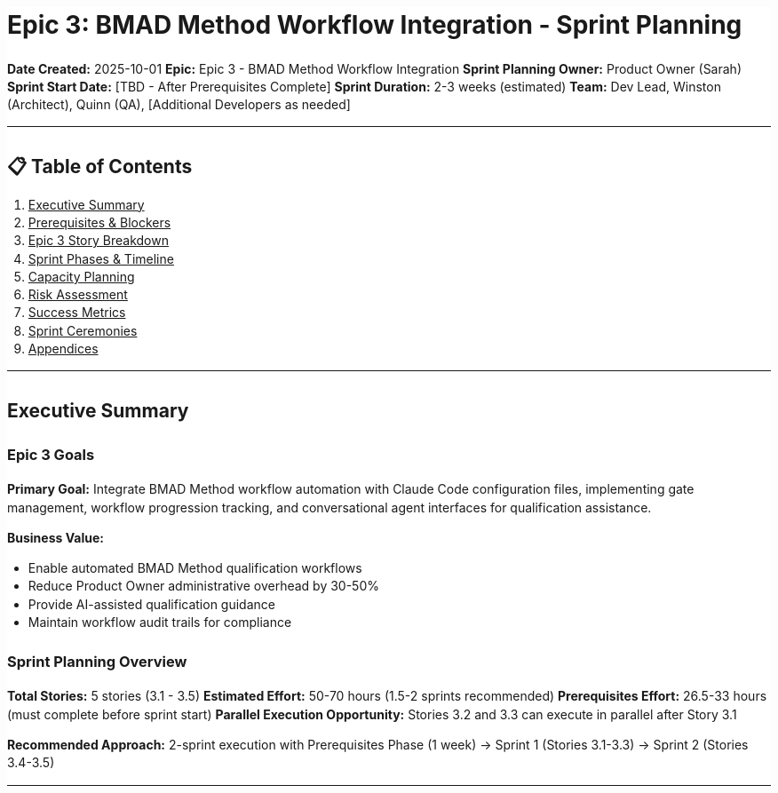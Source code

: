 # Epic 3: BMAD Method Workflow Integration - Sprint Planning

**Date Created:** 2025-10-01
**Epic:** Epic 3 - BMAD Method Workflow Integration
**Sprint Planning Owner:** Product Owner (Sarah)
**Sprint Start Date:** [TBD - After Prerequisites Complete]
**Sprint Duration:** 2-3 weeks (estimated)
**Team:** Dev Lead, Winston (Architect), Quinn (QA), [Additional Developers as needed]

---

## 📋 Table of Contents

1. [Executive Summary](#executive-summary)
2. [Prerequisites & Blockers](#prerequisites--blockers)
3. [Epic 3 Story Breakdown](#epic-3-story-breakdown)
4. [Sprint Phases & Timeline](#sprint-phases--timeline)
5. [Capacity Planning](#capacity-planning)
6. [Risk Assessment](#risk-assessment)
7. [Success Metrics](#success-metrics)
8. [Sprint Ceremonies](#sprint-ceremonies)
9. [Appendices](#appendices)

---

## Executive Summary

### Epic 3 Goals

**Primary Goal:** Integrate BMAD Method workflow automation with Claude Code configuration files, implementing gate management, workflow progression tracking, and conversational agent interfaces for qualification assistance.

**Business Value:**

- Enable automated BMAD Method qualification workflows
- Reduce Product Owner administrative overhead by 30-50%
- Provide AI-assisted qualification guidance
- Maintain workflow audit trails for compliance

### Sprint Planning Overview

**Total Stories:** 5 stories (3.1 - 3.5)
**Estimated Effort:** 50-70 hours (1.5-2 sprints recommended)
**Prerequisites Effort:** 26.5-33 hours (must complete before sprint start)
**Parallel Execution Opportunity:** Stories 3.2 and 3.3 can execute in parallel after Story 3.1

**Recommended Approach:** 2-sprint execution with Prerequisites Phase (1 week) → Sprint 1 (Stories 3.1-3.3) → Sprint 2 (Stories 3.4-3.5)

---
